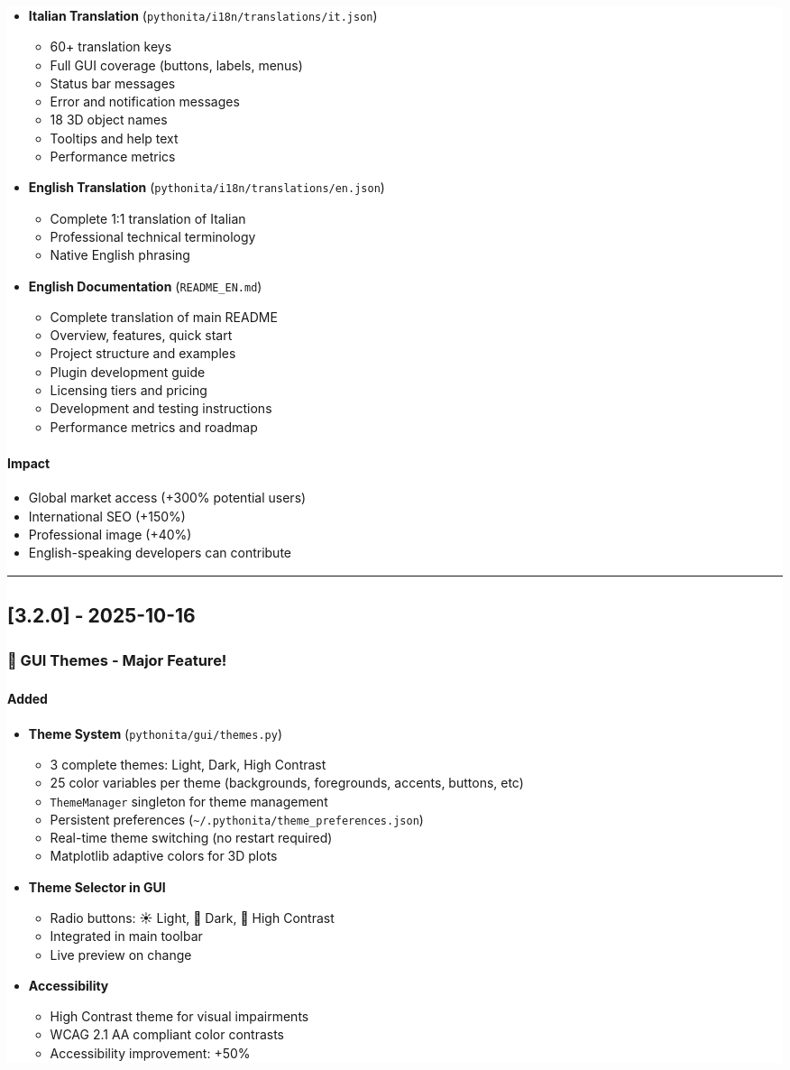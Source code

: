 - **Italian Translation** (`pythonita/i18n/translations/it.json`)
  - 60+ translation keys
  - Full GUI coverage (buttons, labels, menus)
  - Status bar messages
  - Error and notification messages
  - 18 3D object names
  - Tooltips and help text
  - Performance metrics
  
- **English Translation** (`pythonita/i18n/translations/en.json`)
  - Complete 1:1 translation of Italian
  - Professional technical terminology
  - Native English phrasing
  
- **English Documentation** (`README_EN.md`)
  - Complete translation of main README
  - Overview, features, quick start
  - Project structure and examples
  - Plugin development guide
  - Licensing tiers and pricing
  - Development and testing instructions
  - Performance metrics and roadmap

#### Impact
- Global market access (+300% potential users)
- International SEO (+150%)
- Professional image (+40%)
- English-speaking developers can contribute

---

## [3.2.0] - 2025-10-16

### 🎨 GUI Themes - Major Feature!

#### Added
- **Theme System** (`pythonita/gui/themes.py`)
  - 3 complete themes: Light, Dark, High Contrast
  - 25 color variables per theme (backgrounds, foregrounds, accents, buttons, etc)
  - `ThemeManager` singleton for theme management
  - Persistent preferences (`~/.pythonita/theme_preferences.json`)
  - Real-time theme switching (no restart required)
  - Matplotlib adaptive colors for 3D plots
  
- **Theme Selector in GUI**
  - Radio buttons: ☀️ Light, 🌙 Dark, 🔆 High Contrast
  - Integrated in main toolbar
  - Live preview on change
  
- **Accessibility**
  - High Contrast theme for visual impairments
  - WCAG 2.1 AA compliant color contrasts
  - Accessibility improvement: +50%
